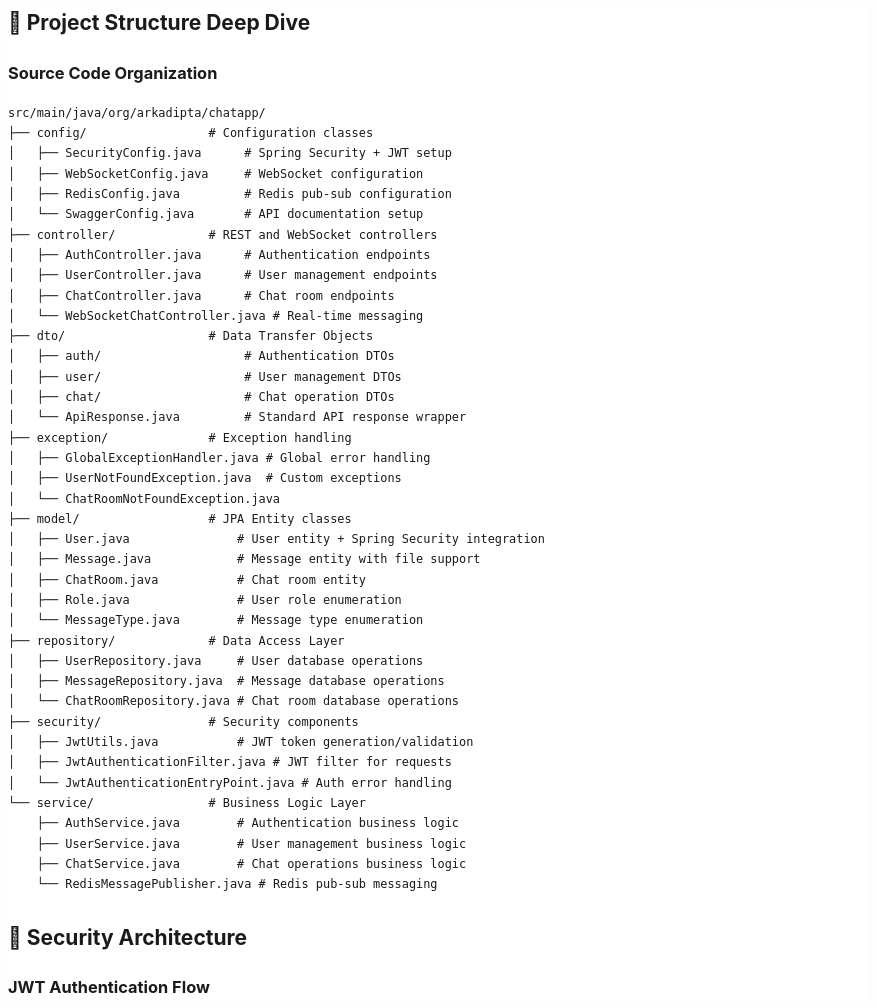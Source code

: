 ## 📁 Project Structure Deep Dive

### Source Code Organization

```
src/main/java/org/arkadipta/chatapp/
├── config/                 # Configuration classes
│   ├── SecurityConfig.java      # Spring Security + JWT setup
│   ├── WebSocketConfig.java     # WebSocket configuration
│   ├── RedisConfig.java         # Redis pub-sub configuration
│   └── SwaggerConfig.java       # API documentation setup
├── controller/             # REST and WebSocket controllers
│   ├── AuthController.java      # Authentication endpoints
│   ├── UserController.java      # User management endpoints
│   ├── ChatController.java      # Chat room endpoints
│   └── WebSocketChatController.java # Real-time messaging
├── dto/                    # Data Transfer Objects
│   ├── auth/                    # Authentication DTOs
│   ├── user/                    # User management DTOs
│   ├── chat/                    # Chat operation DTOs
│   └── ApiResponse.java         # Standard API response wrapper
├── exception/              # Exception handling
│   ├── GlobalExceptionHandler.java # Global error handling
│   ├── UserNotFoundException.java  # Custom exceptions
│   └── ChatRoomNotFoundException.java
├── model/                  # JPA Entity classes
│   ├── User.java               # User entity + Spring Security integration
│   ├── Message.java            # Message entity with file support
│   ├── ChatRoom.java           # Chat room entity
│   ├── Role.java               # User role enumeration
│   └── MessageType.java        # Message type enumeration
├── repository/             # Data Access Layer
│   ├── UserRepository.java     # User database operations
│   ├── MessageRepository.java  # Message database operations
│   └── ChatRoomRepository.java # Chat room database operations
├── security/               # Security components
│   ├── JwtUtils.java           # JWT token generation/validation
│   ├── JwtAuthenticationFilter.java # JWT filter for requests
│   └── JwtAuthenticationEntryPoint.java # Auth error handling
└── service/                # Business Logic Layer
    ├── AuthService.java        # Authentication business logic
    ├── UserService.java        # User management business logic
    ├── ChatService.java        # Chat operations business logic
    └── RedisMessagePublisher.java # Redis pub-sub messaging
```

## 🔐 Security Architecture

### JWT Authentication Flow
